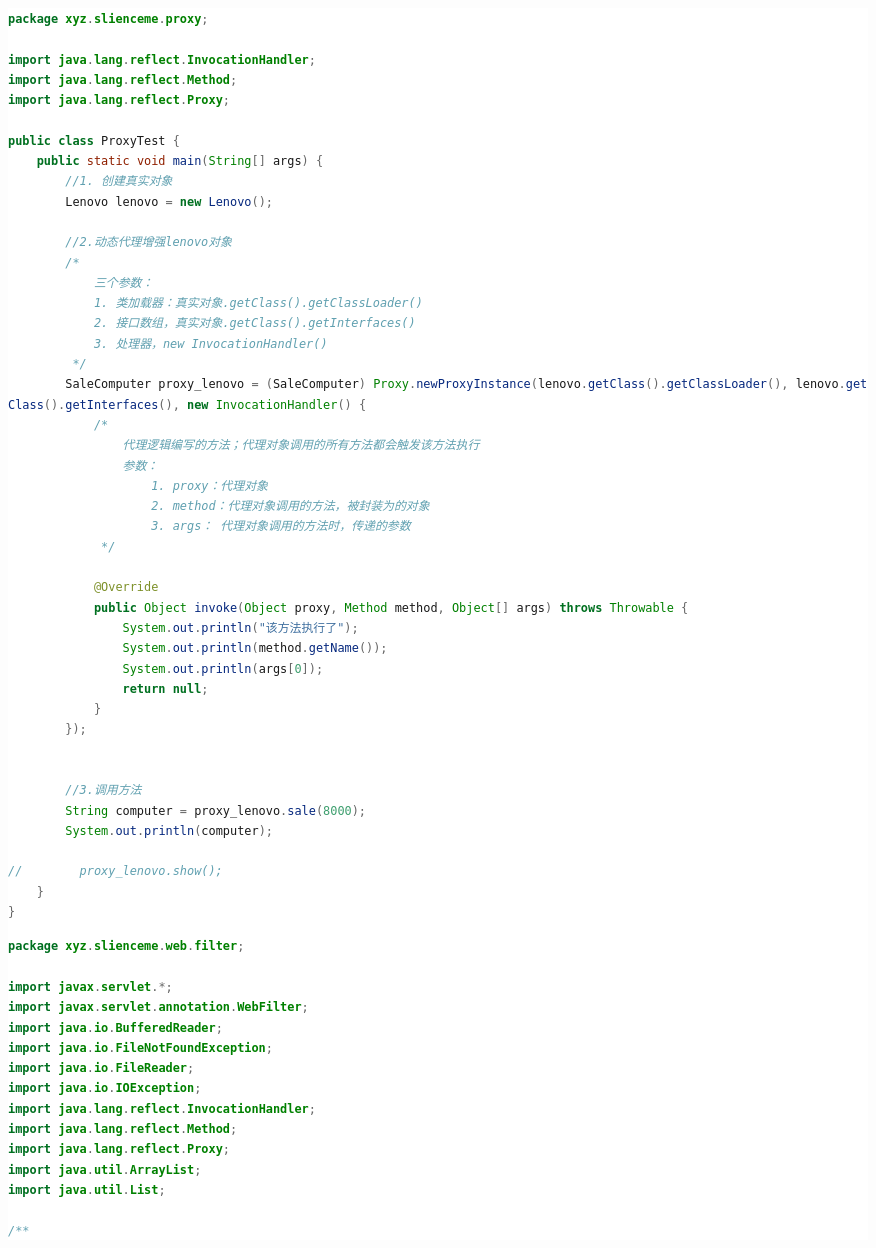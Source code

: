 ```java
package xyz.slienceme.proxy;

import java.lang.reflect.InvocationHandler;
import java.lang.reflect.Method;
import java.lang.reflect.Proxy;

public class ProxyTest {
    public static void main(String[] args) {
        //1. 创建真实对象
        Lenovo lenovo = new Lenovo();

        //2.动态代理增强lenovo对象
        /*
            三个参数：
            1. 类加载器：真实对象.getClass().getClassLoader()
            2. 接口数组，真实对象.getClass().getInterfaces()
            3. 处理器，new InvocationHandler()
         */
        SaleComputer proxy_lenovo = (SaleComputer) Proxy.newProxyInstance(lenovo.getClass().getClassLoader(), lenovo.getClass().getInterfaces(), new InvocationHandler() {
            /*
                代理逻辑编写的方法；代理对象调用的所有方法都会触发该方法执行
                参数：
                    1. proxy：代理对象
                    2. method：代理对象调用的方法，被封装为的对象
                    3. args： 代理对象调用的方法时，传递的参数
             */

            @Override
            public Object invoke(Object proxy, Method method, Object[] args) throws Throwable {
                System.out.println("该方法执行了");
                System.out.println(method.getName());
                System.out.println(args[0]);
                return null;
            }
        });


        //3.调用方法
        String computer = proxy_lenovo.sale(8000);
        System.out.println(computer);

//        proxy_lenovo.show();
    }
}

```

```java
package xyz.slienceme.web.filter;

import javax.servlet.*;
import javax.servlet.annotation.WebFilter;
import java.io.BufferedReader;
import java.io.FileNotFoundException;
import java.io.FileReader;
import java.io.IOException;
import java.lang.reflect.InvocationHandler;
import java.lang.reflect.Method;
import java.lang.reflect.Proxy;
import java.util.ArrayList;
import java.util.List;

/**
```